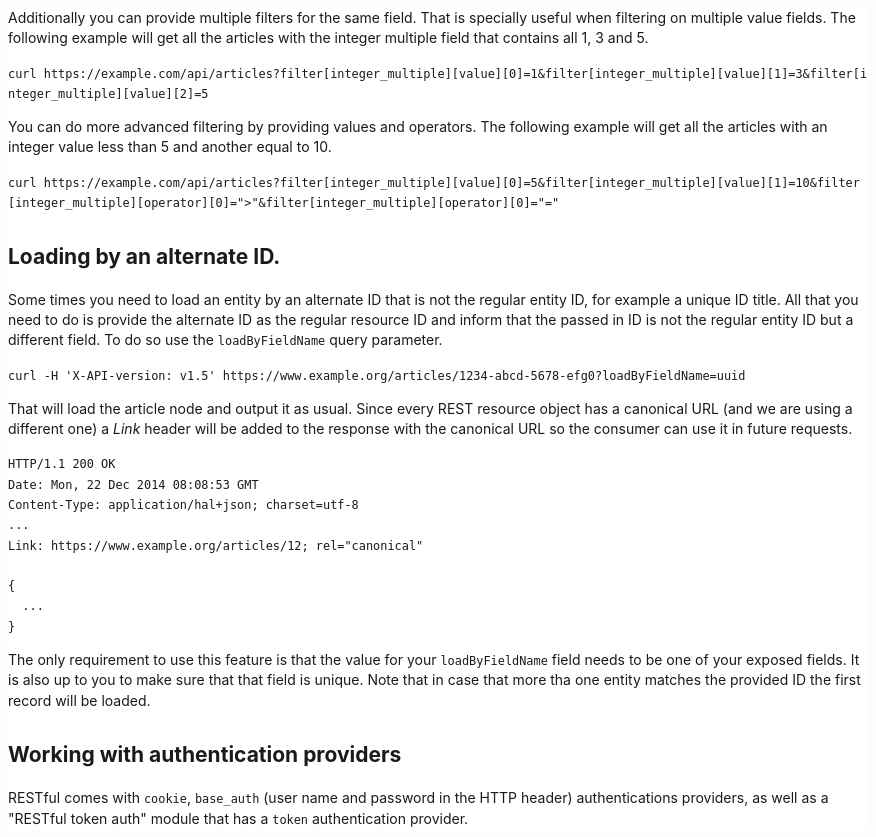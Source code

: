 Additionally you can provide multiple filters for the same field. That is
specially useful when filtering on multiple value fields. The following example
will get all the articles with the integer multiple field that contains all 1, 3
and 5.

```
curl https://example.com/api/articles?filter[integer_multiple][value][0]=1&filter[integer_multiple][value][1]=3&filter[integer_multiple][value][2]=5
```

You can do more advanced filtering by providing values and operators. The
following example will get all the articles with an integer value less than 5
and another equal to 10.

```
curl https://example.com/api/articles?filter[integer_multiple][value][0]=5&filter[integer_multiple][value][1]=10&filter[integer_multiple][operator][0]=">"&filter[integer_multiple][operator][0]="="
```

## Loading by an alternate ID.
Some times you need to load an entity by an alternate ID that is not the regular
entity ID, for example a unique ID title. All that you need to do is provide the
alternate ID as the regular resource ID and inform that the passed in ID is not
the regular entity ID but a different field. To do so use the `loadByFieldName`
query parameter.

```
curl -H 'X-API-version: v1.5' https://www.example.org/articles/1234-abcd-5678-efg0?loadByFieldName=uuid
```

That will load the article node and output it as usual. Since every REST
resource object has a canonical URL (and we are using a different one) a _Link_
header will be added to the response with the canonical URL so the consumer can
use it in future requests.

```
HTTP/1.1 200 OK
Date: Mon, 22 Dec 2014 08:08:53 GMT
Content-Type: application/hal+json; charset=utf-8
...
Link: https://www.example.org/articles/12; rel="canonical"

{
  ...
}
```

The only requirement to use this feature is that the value for your
`loadByFieldName` field needs to be one of your exposed fields. It is also up to
you to make sure that that field is unique. Note that in case that more tha one
entity matches the provided ID the first record will be loaded.

## Working with authentication providers
RESTful comes with ``cookie``, ``base_auth`` (user name and password in the HTTP
header) authentications providers, as well as a "RESTful token auth" module that
 has a `token` authentication provider.
